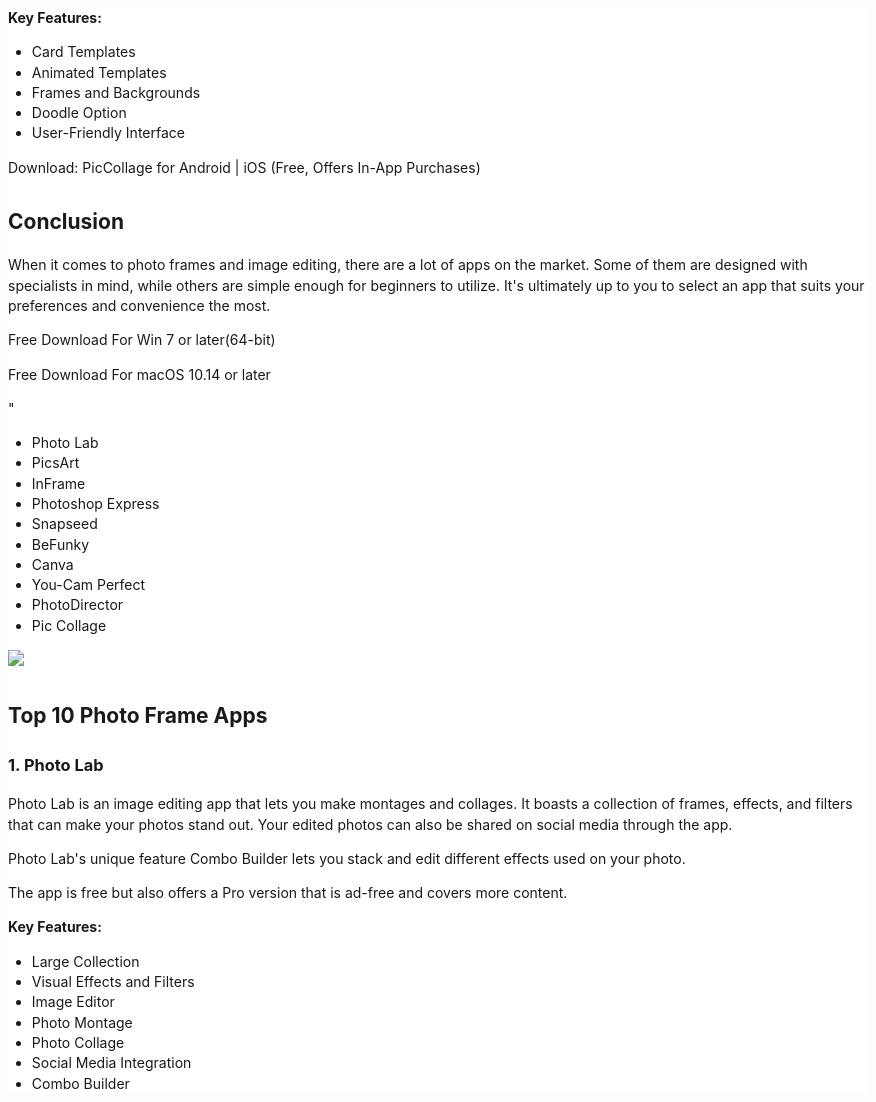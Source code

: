 **Key Features:**

* Card Templates
* Animated Templates
* Frames and Backgrounds
* Doodle Option
* User-Friendly Interface

Download: PicCollage for Android | iOS (Free, Offers In-App Purchases)

## Conclusion

When it comes to photo frames and image editing, there are a lot of apps on the market. Some of them are designed with specialists in mind, while others are simple enough for beginners to utilize. It's ultimately up to you to select an app that suits your preferences and convenience the most.

 Free Download For Win 7 or later(64-bit)

 Free Download For macOS 10.14 or later

"

* Photo Lab
* PicsArt
* InFrame
* Photoshop Express
* Snapseed
* BeFunky
* Canva
* You-Cam Perfect
* PhotoDirector
* Pic Collage


<a href="https://shop.mondly.com/affiliate.php?ACCOUNT=ATISTUDI&AFFILIATE=108875&PATH=https%3A%2F%2Fwww.mondly.com%3FAFFILIATE%3D108875%26RESOURCE%3D%2BEducational%2B970x90%2B"><img src="https://secure.avangate.com/images/merchant/69c418c33ec2e1a4267fa9bb77fa1428/educational-970x90.gif" border="0"></a>

## Top 10 Photo Frame Apps

### 1\. Photo Lab

Photo Lab is an image editing app that lets you make montages and collages. It boasts a collection of frames, effects, and filters that can make your photos stand out. Your edited photos can also be shared on social media through the app.

Photo Lab's unique feature Combo Builder lets you stack and edit different effects used on your photo.

The app is free but also offers a Pro version that is ad-free and covers more content.

**Key Features:**

* Large Collection
* Visual Effects and Filters
* Image Editor
* Photo Montage
* Photo Collage
* Social Media Integration
* Combo Builder
